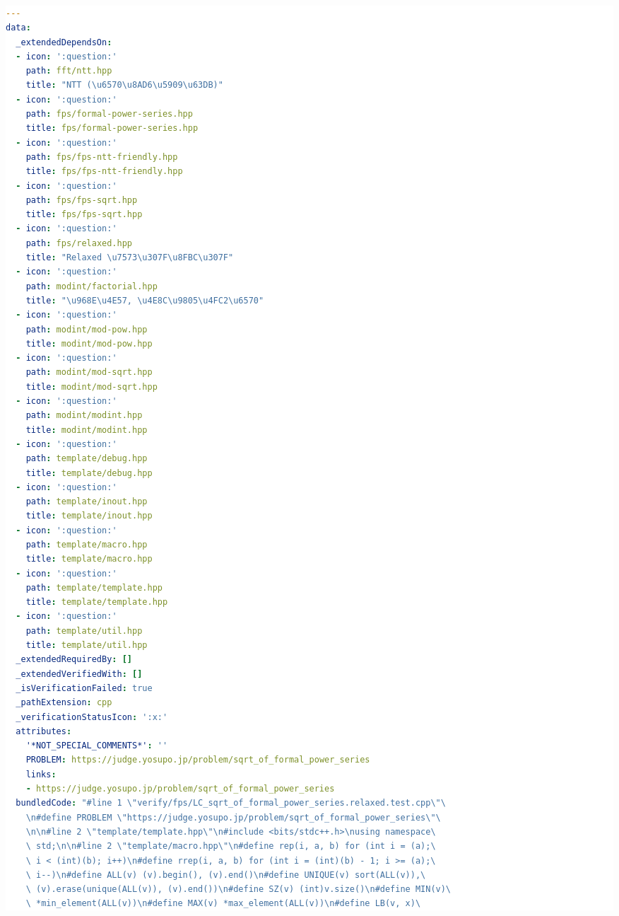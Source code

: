 ```yaml
---
data:
  _extendedDependsOn:
  - icon: ':question:'
    path: fft/ntt.hpp
    title: "NTT (\u6570\u8AD6\u5909\u63DB)"
  - icon: ':question:'
    path: fps/formal-power-series.hpp
    title: fps/formal-power-series.hpp
  - icon: ':question:'
    path: fps/fps-ntt-friendly.hpp
    title: fps/fps-ntt-friendly.hpp
  - icon: ':question:'
    path: fps/fps-sqrt.hpp
    title: fps/fps-sqrt.hpp
  - icon: ':question:'
    path: fps/relaxed.hpp
    title: "Relaxed \u7573\u307F\u8FBC\u307F"
  - icon: ':question:'
    path: modint/factorial.hpp
    title: "\u968E\u4E57, \u4E8C\u9805\u4FC2\u6570"
  - icon: ':question:'
    path: modint/mod-pow.hpp
    title: modint/mod-pow.hpp
  - icon: ':question:'
    path: modint/mod-sqrt.hpp
    title: modint/mod-sqrt.hpp
  - icon: ':question:'
    path: modint/modint.hpp
    title: modint/modint.hpp
  - icon: ':question:'
    path: template/debug.hpp
    title: template/debug.hpp
  - icon: ':question:'
    path: template/inout.hpp
    title: template/inout.hpp
  - icon: ':question:'
    path: template/macro.hpp
    title: template/macro.hpp
  - icon: ':question:'
    path: template/template.hpp
    title: template/template.hpp
  - icon: ':question:'
    path: template/util.hpp
    title: template/util.hpp
  _extendedRequiredBy: []
  _extendedVerifiedWith: []
  _isVerificationFailed: true
  _pathExtension: cpp
  _verificationStatusIcon: ':x:'
  attributes:
    '*NOT_SPECIAL_COMMENTS*': ''
    PROBLEM: https://judge.yosupo.jp/problem/sqrt_of_formal_power_series
    links:
    - https://judge.yosupo.jp/problem/sqrt_of_formal_power_series
  bundledCode: "#line 1 \"verify/fps/LC_sqrt_of_formal_power_series.relaxed.test.cpp\"\
    \n#define PROBLEM \"https://judge.yosupo.jp/problem/sqrt_of_formal_power_series\"\
    \n\n#line 2 \"template/template.hpp\"\n#include <bits/stdc++.h>\nusing namespace\
    \ std;\n\n#line 2 \"template/macro.hpp\"\n#define rep(i, a, b) for (int i = (a);\
    \ i < (int)(b); i++)\n#define rrep(i, a, b) for (int i = (int)(b) - 1; i >= (a);\
    \ i--)\n#define ALL(v) (v).begin(), (v).end()\n#define UNIQUE(v) sort(ALL(v)),\
    \ (v).erase(unique(ALL(v)), (v).end())\n#define SZ(v) (int)v.size()\n#define MIN(v)\
    \ *min_element(ALL(v))\n#define MAX(v) *max_element(ALL(v))\n#define LB(v, x)\
```